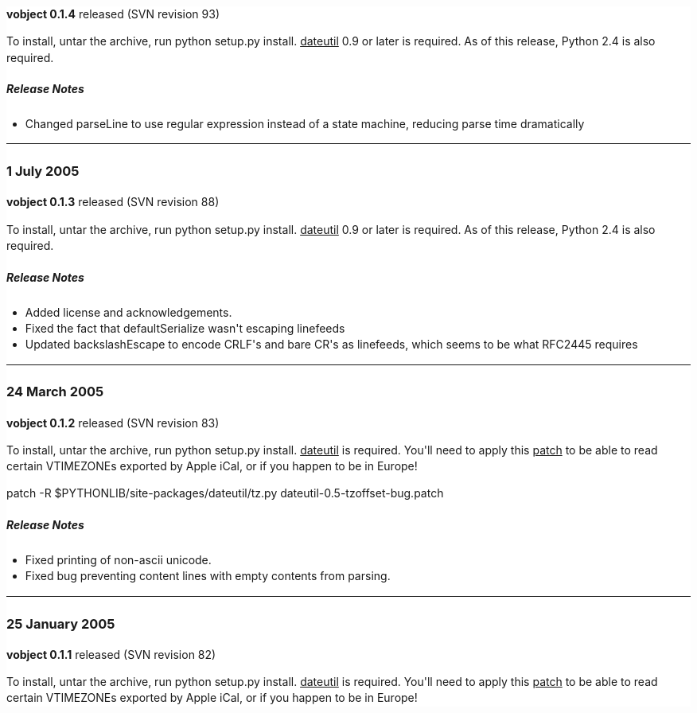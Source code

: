 **vobject 0.1.4** released (SVN revision 93)

To install, untar the archive, run python setup.py install. [dateutil](http://labix.org/python-dateutil#head-2f49784d6b27bae60cde1cff6a535663cf87497b) 0.9 or later is required. As of this release, Python 2.4 is also required.

##### Release Notes

*   Changed parseLine to use regular expression instead of a state machine, reducing parse time dramatically


***


### 1 July 2005

**vobject 0.1.3** released (SVN revision 88)

To install, untar the archive, run python setup.py install. [dateutil](http://labix.org/python-dateutil#head-2f49784d6b27bae60cde1cff6a535663cf87497b) 0.9 or later is required. As of this release, Python 2.4 is also required.

##### Release Notes

*   Added license and acknowledgements.
*   Fixed the fact that defaultSerialize wasn't escaping linefeeds
*   Updated backslashEscape to encode CRLF's and bare CR's as linefeeds, which seems to be what RFC2445 requires


***


### 24 March 2005

**vobject 0.1.2** released (SVN revision 83)

To install, untar the archive, run python setup.py install. [dateutil](http://labix.org/python-dateutil#head-2f49784d6b27bae60cde1cff6a535663cf87497b) is required. You'll need to apply this [patch](dateutil-0.5-tzoffset-bug.patch) to be able to read certain VTIMEZONEs exported by Apple iCal, or if you happen to be in Europe!

patch -R $PYTHONLIB/site-packages/dateutil/tz.py dateutil-0.5-tzoffset-bug.patch

##### Release Notes

*   Fixed printing of non-ascii unicode.
*   Fixed bug preventing content lines with empty contents from parsing.


***


### 25 January 2005

**vobject 0.1.1** released (SVN revision 82)

To install, untar the archive, run python setup.py install. [dateutil](http://labix.org/python-dateutil#head-2f49784d6b27bae60cde1cff6a535663cf87497b) is required. You'll need to apply this [patch](dateutil-0.5-tzoffset-bug.patch) to be able to read certain VTIMEZONEs exported by Apple iCal, or if you happen to be in Europe!
